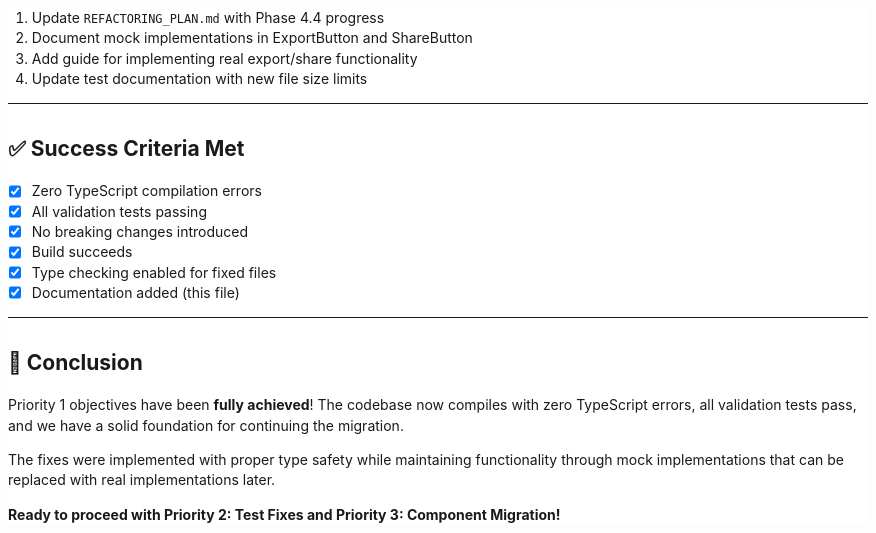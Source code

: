 1. Update `REFACTORING_PLAN.md` with Phase 4.4 progress
2. Document mock implementations in ExportButton and ShareButton
3. Add guide for implementing real export/share functionality
4. Update test documentation with new file size limits

---

## ✅ Success Criteria Met

- [x] Zero TypeScript compilation errors
- [x] All validation tests passing
- [x] No breaking changes introduced
- [x] Build succeeds
- [x] Type checking enabled for fixed files
- [x] Documentation added (this file)

---

## 🎉 Conclusion

Priority 1 objectives have been **fully achieved**! The codebase now compiles with zero TypeScript errors, all validation tests pass, and we have a solid foundation for continuing the migration.

The fixes were implemented with proper type safety while maintaining functionality through mock implementations that can be replaced with real implementations later.

**Ready to proceed with Priority 2: Test Fixes and Priority 3: Component Migration!**
